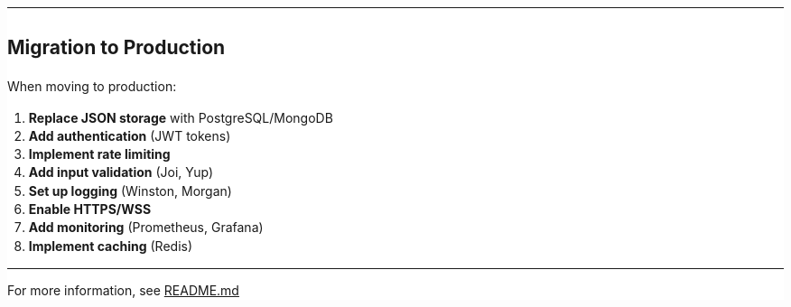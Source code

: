```bash
```

---

## Migration to Production

When moving to production:

1. **Replace JSON storage** with PostgreSQL/MongoDB
2. **Add authentication** (JWT tokens)
3. **Implement rate limiting**
4. **Add input validation** (Joi, Yup)
5. **Set up logging** (Winston, Morgan)
6. **Enable HTTPS/WSS**
7. **Add monitoring** (Prometheus, Grafana)
8. **Implement caching** (Redis)

---

For more information, see [README.md](./README.md)

